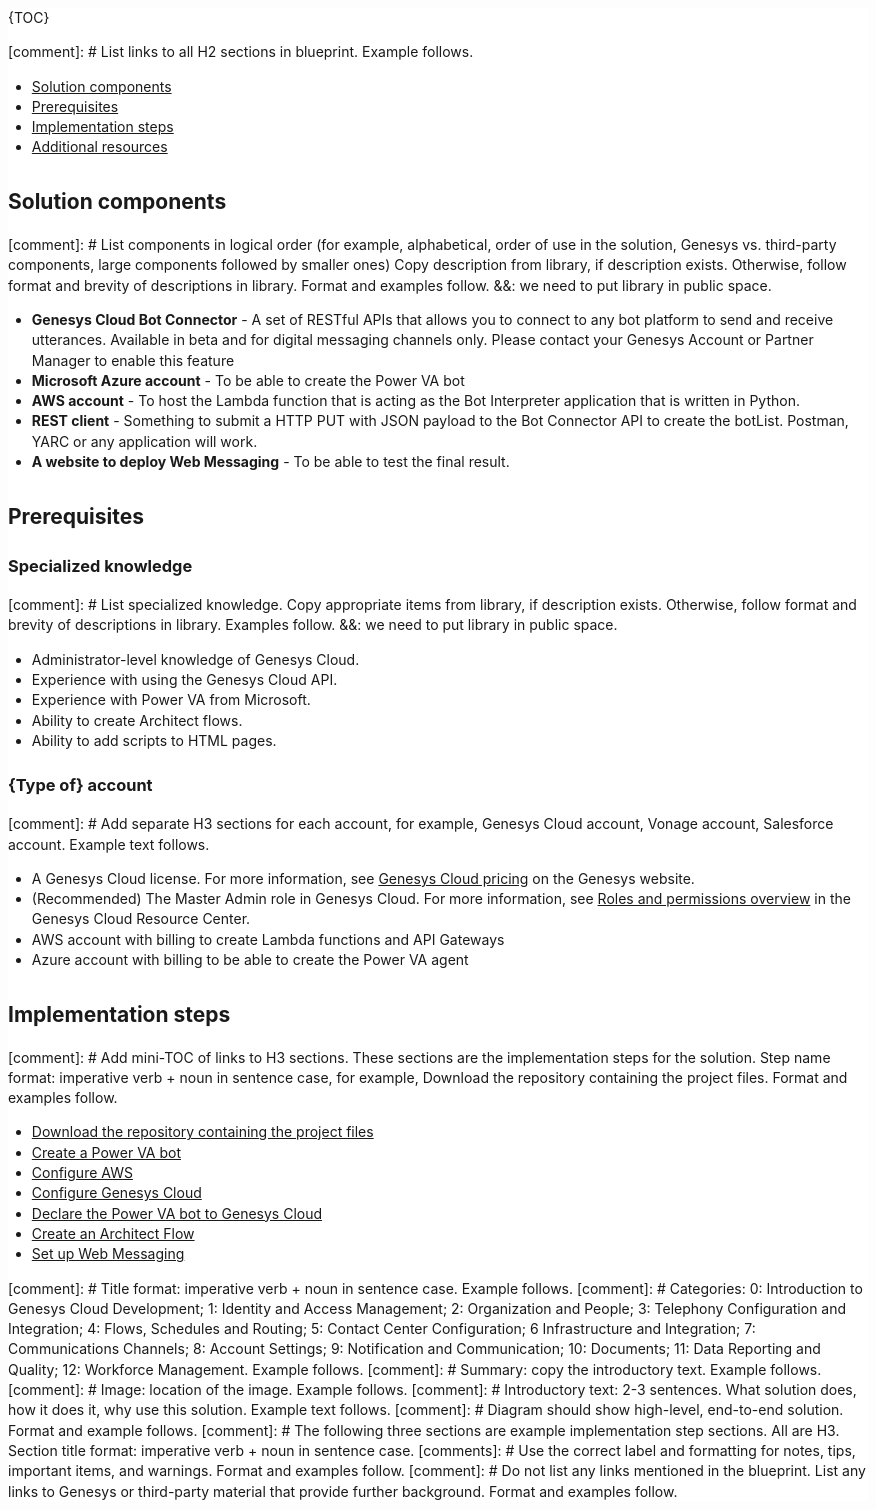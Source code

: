 {TOC}

[comment]: # List links to all H2 sections in blueprint. Example follows.

* [Solution components](#solution_components "Goes to the Solutions components section")
* [Prerequisites](#prerequisites "Goes to the Prerequisites section")
* [Implementation steps](#implementation_steps "Goes to the Implementation steps section")
* [Additional resources](#additional_resources "Goes to the Additional resources section")

## Solution components

[comment]: # List components in logical order (for example, alphabetical, order of use in the solution, Genesys vs. third-party components, large components followed by smaller ones) Copy description from library, if description exists. Otherwise, follow format and brevity of descriptions in library. Format and examples follow. &&: we need to put library in public space.

* **Genesys Cloud Bot Connector** - A set of RESTful APIs that allows you to connect to any bot platform to send and receive utterances. Available in beta and for digital messaging channels only. Please contact your Genesys Account or Partner Manager to enable this feature
* **Microsoft Azure account** - To be able to create the Power VA bot
* **AWS account** - To host the Lambda function that is acting as the Bot Interpreter application that is written in Python.
* **REST client** - Something to submit a HTTP PUT with JSON payload to the Bot Connector API to create the botList. Postman, YARC or any application will work.
* **A website to deploy Web Messaging** - To be able to test the final result.

## Prerequisites

### Specialized knowledge

[comment]: # List specialized knowledge. Copy appropriate items from library, if description exists. Otherwise, follow format and brevity of descriptions in library. Examples follow. &&: we need to put library in public space.

* Administrator-level knowledge of Genesys Cloud.
* Experience with using the Genesys Cloud API.
* Experience with Power VA from Microsoft.
* Ability to create Architect flows.
* Ability to add scripts to HTML pages.

### {Type of} account

[comment]: # Add separate H3 sections for each account, for example, Genesys Cloud account, Vonage account, Salesforce account. Example text follows.

* A Genesys Cloud license. For more information, see [Genesys Cloud pricing](https://www.genesys.com/pricing "Opens the Genesys Cloud pricing page") on the Genesys website.
* (Recommended) The Master Admin role in Genesys Cloud. For more information, see [Roles and permissions overview](https://help.mypurecloud.com/?p=24360 "Opens the Roles and permissions overview article") in the Genesys Cloud Resource Center.
* AWS account with billing to create Lambda functions and API Gateways
* Azure account with billing to be able to create the Power VA agent

## Implementation steps

[comment]: # Add mini-TOC of links to H3 sections. These sections are the implementation steps for the solution. Step name format: imperative verb + noun in sentence case, for example, Download the repository containing the project files. Format and examples follow.

* [Download the repository containing the project files](#download_the_repository_containing_the_project_files "Goes to the Download the repository containing the project files section")
* [Create a Power VA bot](#create_a_power_va_bot "Goes to the Create a Power VA bot section")
* [Configure AWS](#configure_aws "Goes to the Configure AWS section")
* [Configure Genesys Cloud](#configure_genesys_cloud "Goes to the Configure Genesys Cloud section")
* [Declare the Power VA bot to Genesys Cloud](#declare_bot "Goes to the Declare bot to Genesys Cloud section")
* [Create an Architect Flow](#create_architect_flow "Goes to the Create an Architect Flow section")
* [Set up Web Messaging](#setup_messenger "Got to the Set up Web Messaging section")


[comment]: # Title format: imperative verb + noun in sentence case. Example follows.
[comment]: # Categories: 0: Introduction to Genesys Cloud Development; 1: Identity and Access Management; 2: Organization and People; 3: Telephony Configuration and Integration; 4: Flows, Schedules and Routing; 5: Contact Center Configuration; 6 Infrastructure and Integration; 7: Communications Channels; 8: Account Settings; 9: Notification and Communication; 10: Documents; 11: Data Reporting and Quality; 12: Workforce Management. Example follows.
[comment]: # Summary: copy the introductory text. Example follows.
[comment]: # Image: location of the image. Example follows.
[comment]: # Introductory text: 2-3 sentences. What solution does, how it does it, why use this solution. Example text follows.
[comment]: # Diagram should show high-level, end-to-end solution. Format and example follows.
[comment]: # The following three sections are example implementation step sections. All are H3. Section title format: imperative verb + noun in sentence case.
[comments]: # Use the correct label and formatting for notes, tips, important items, and warnings. Format and examples follow.
[comment]: # Do not list any links mentioned in the blueprint. List any links to Genesys or third-party material that provide further background. Format and examples follow.